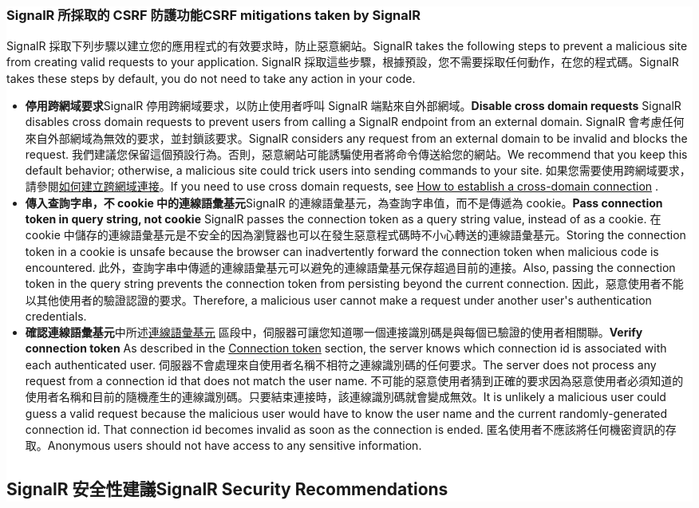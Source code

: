 ### <a name="csrf-mitigations-taken-by-signalr"></a><span data-ttu-id="1cbdb-198">SignalR 所採取的 CSRF 防護功能</span><span class="sxs-lookup"><span data-stu-id="1cbdb-198">CSRF mitigations taken by SignalR</span></span>

<span data-ttu-id="1cbdb-199">SignalR 採取下列步驟以建立您的應用程式的有效要求時，防止惡意網站。</span><span class="sxs-lookup"><span data-stu-id="1cbdb-199">SignalR takes the following steps to prevent a malicious site from creating valid requests to your application.</span></span> <span data-ttu-id="1cbdb-200">SignalR 採取這些步驟，根據預設，您不需要採取任何動作，在您的程式碼。</span><span class="sxs-lookup"><span data-stu-id="1cbdb-200">SignalR takes these steps by default, you do not need to take any action in your code.</span></span>

- <span data-ttu-id="1cbdb-201">**停用跨網域要求**SignalR 停用跨網域要求，以防止使用者呼叫 SignalR 端點來自外部網域。</span><span class="sxs-lookup"><span data-stu-id="1cbdb-201">**Disable cross domain requests** SignalR disables cross domain requests to prevent users from calling a SignalR endpoint from an external domain.</span></span> <span data-ttu-id="1cbdb-202">SignalR 會考慮任何來自外部網域為無效的要求，並封鎖該要求。</span><span class="sxs-lookup"><span data-stu-id="1cbdb-202">SignalR considers any request from an external domain to be invalid and blocks the request.</span></span> <span data-ttu-id="1cbdb-203">我們建議您保留這個預設行為。否則，惡意網站可能誘騙使用者將命令傳送給您的網站。</span><span class="sxs-lookup"><span data-stu-id="1cbdb-203">We recommend that you keep this default behavior; otherwise, a malicious site could trick users into sending commands to your site.</span></span> <span data-ttu-id="1cbdb-204">如果您需要使用跨網域要求，請參閱[如何建立跨網域連接](../guide-to-the-api/hubs-api-guide-javascript-client.md#crossdomain)。</span><span class="sxs-lookup"><span data-stu-id="1cbdb-204">If you need to use cross domain requests, see     [How to establish a cross-domain connection](../guide-to-the-api/hubs-api-guide-javascript-client.md#crossdomain) .</span></span>
- <span data-ttu-id="1cbdb-205">**傳入查詢字串，不 cookie 中的連線語彙基元**SignalR 的連線語彙基元，為查詢字串值，而不是傳遞為 cookie。</span><span class="sxs-lookup"><span data-stu-id="1cbdb-205">**Pass connection token in query string, not cookie** SignalR passes the connection token as a query string value, instead of as a cookie.</span></span> <span data-ttu-id="1cbdb-206">在 cookie 中儲存的連線語彙基元是不安全的因為瀏覽器也可以在發生惡意程式碼時不小心轉送的連線語彙基元。</span><span class="sxs-lookup"><span data-stu-id="1cbdb-206">Storing the connection token in a cookie is unsafe because the browser can inadvertently forward the connection token when malicious code is encountered.</span></span> <span data-ttu-id="1cbdb-207">此外，查詢字串中傳遞的連線語彙基元可以避免的連線語彙基元保存超過目前的連接。</span><span class="sxs-lookup"><span data-stu-id="1cbdb-207">Also, passing the connection token in the query string prevents the connection token from persisting beyond the current connection.</span></span> <span data-ttu-id="1cbdb-208">因此，惡意使用者不能以其他使用者的驗證認證的要求。</span><span class="sxs-lookup"><span data-stu-id="1cbdb-208">Therefore, a malicious user cannot make a request under another user's authentication credentials.</span></span>
- <span data-ttu-id="1cbdb-209">**確認連線語彙基元**中所述[連線語彙基元](#connectiontoken) 區段中，伺服器可讓您知道哪一個連接識別碼是與每個已驗證的使用者相關聯。</span><span class="sxs-lookup"><span data-stu-id="1cbdb-209">**Verify connection token** As described in the     [Connection token](#connectiontoken) section, the server knows which connection id is associated with each authenticated user.</span></span> <span data-ttu-id="1cbdb-210">伺服器不會處理來自使用者名稱不相符之連線識別碼的任何要求。</span><span class="sxs-lookup"><span data-stu-id="1cbdb-210">The server does not process any request from a connection id that does not match the user name.</span></span> <span data-ttu-id="1cbdb-211">不可能的惡意使用者猜到正確的要求因為惡意使用者必須知道的使用者名稱和目前的隨機產生的連線識別碼。只要結束連接時，該連線識別碼就會變成無效。</span><span class="sxs-lookup"><span data-stu-id="1cbdb-211">It is unlikely a malicious user could guess a valid request because the malicious user would have to know the user name and the current randomly-generated connection id. That connection id becomes invalid as soon as the connection is ended.</span></span> <span data-ttu-id="1cbdb-212">匿名使用者不應該將任何機密資訊的存取。</span><span class="sxs-lookup"><span data-stu-id="1cbdb-212">Anonymous users should not have access to any sensitive information.</span></span>

<a id="recommendations"></a>

## <a name="signalr-security-recommendations"></a><span data-ttu-id="1cbdb-213">SignalR 安全性建議</span><span class="sxs-lookup"><span data-stu-id="1cbdb-213">SignalR Security Recommendations</span></span>
